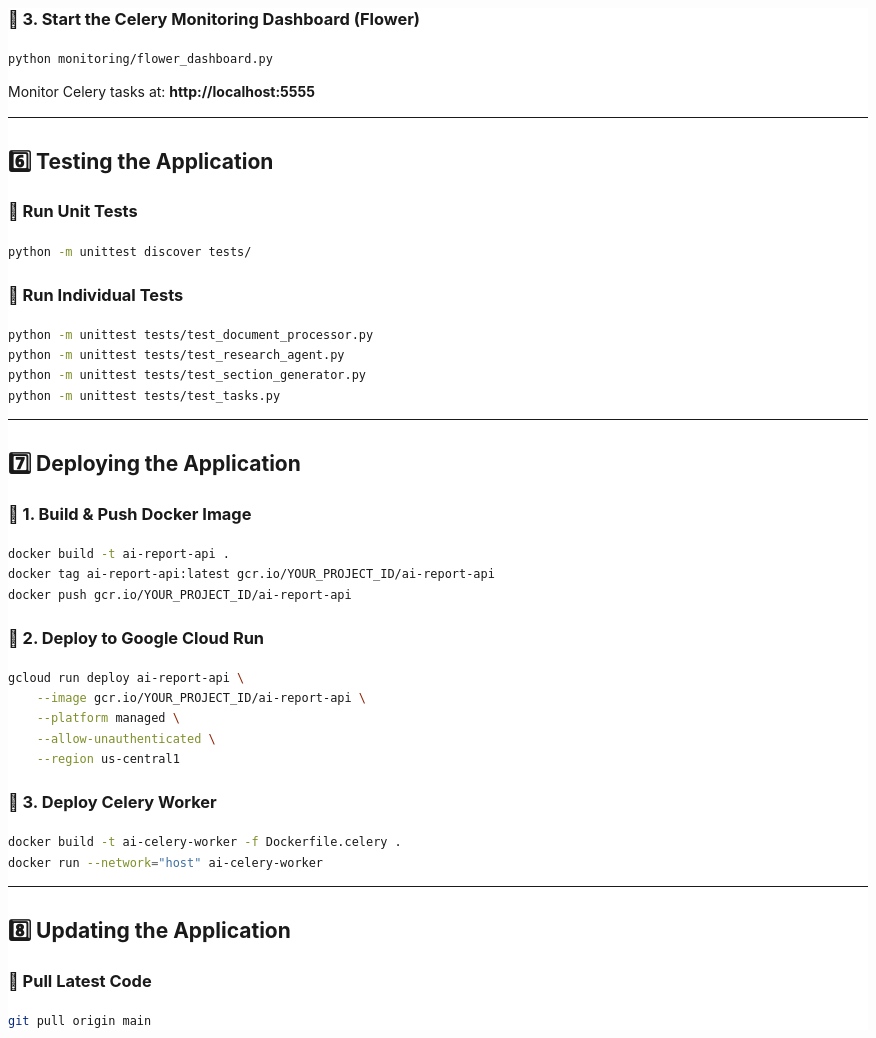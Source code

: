 ### **🔹 3. Start the Celery Monitoring Dashboard (Flower)**
```bash
python monitoring/flower_dashboard.py
```
Monitor Celery tasks at: **http://localhost:5555**

---

## **6️⃣ Testing the Application**
### **🔹 Run Unit Tests**
```bash
python -m unittest discover tests/
```

### **🔹 Run Individual Tests**
```bash
python -m unittest tests/test_document_processor.py
python -m unittest tests/test_research_agent.py
python -m unittest tests/test_section_generator.py
python -m unittest tests/test_tasks.py
```

---

## **7️⃣ Deploying the Application**
### **🔹 1. Build & Push Docker Image**
```bash
docker build -t ai-report-api .
docker tag ai-report-api:latest gcr.io/YOUR_PROJECT_ID/ai-report-api
docker push gcr.io/YOUR_PROJECT_ID/ai-report-api
```

### **🔹 2. Deploy to Google Cloud Run**
```bash
gcloud run deploy ai-report-api \
    --image gcr.io/YOUR_PROJECT_ID/ai-report-api \
    --platform managed \
    --allow-unauthenticated \
    --region us-central1
```

### **🔹 3. Deploy Celery Worker**
```bash
docker build -t ai-celery-worker -f Dockerfile.celery .
docker run --network="host" ai-celery-worker
```

---

## **8️⃣ Updating the Application**
### **🔹 Pull Latest Code**
```bash
git pull origin main
```
